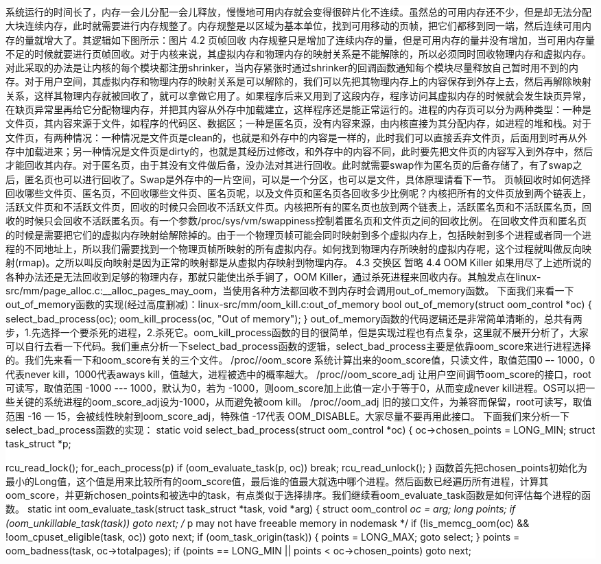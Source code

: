 系统运行的时间长了，内存一会儿分配一会儿释放，慢慢地可用内存就会变得很碎片化不连续。虽然总的可用内存还不少，但是却无法分配大块连续内存，此时就需要进行内存规整了。内存规整是以区域为基本单位，找到可用移动的页帧，把它们都移到同一端，然后连续可用内存的量就增大了。其逻辑如下图所示：图片
4.2 页帧回收
内存规整只是增加了连续内存的量，但是可用内存的量并没有增加，当可用内存量不足的时候就要进行页帧回收。对于内核来说，其虚拟内存和物理内存的映射关系是不能解除的，所以必须同时回收物理内存和虚拟内存。对此采取的办法是让内核的每个模块都注册shrinker，当内存紧张时通过shrinker的回调函数通知每个模块尽量释放自己暂时用不到的内存。对于用户空间，其虚拟内存和物理内存的映射关系是可以解除的，我们可以先把其物理内存上的内容保存到外存上去，然后再解除映射关系，这样其物理内存就被回收了，就可以拿做它用了。如果程序后来又用到了这段内存，程序访问其虚拟内存的时候就会发生缺页异常，在缺页异常里再给它分配物理内存，并把其内容从外存中加载建立，这样程序还是能正常运行的。进程的内存页可以分为两种类型：一种是文件页，其内容来源于文件，如程序的代码区、数据区；一种是匿名页，没有内容来源，由内核直接为其分配内存，如进程的堆和栈。对于文件页，有两种情况：一种情况是文件页是clean的，也就是和外存中的内容是一样的，此时我们可以直接丢弃文件页，后面用到时再从外存中加载进来；另一种情况是文件页是dirty的，也就是其经历过修改，和外存中的内容不同，此时要先把文件页的内容写入到外存中，然后才能回收其内存。对于匿名页，由于其没有文件做后备，没办法对其进行回收。此时就需要swap作为匿名页的后备存储了，有了swap之后，匿名页也可以进行回收了。Swap是外存中的一片空间，可以是一个分区，也可以是文件，具体原理请看下一节。
页帧回收时如何选择回收哪些文件页、匿名页，不回收哪些文件页、匿名页呢，以及文件页和匿名页各回收多少比例呢？内核把所有的文件页放到两个链表上，活跃文件页和不活跃文件页，回收的时候只会回收不活跃文件页。内核把所有的匿名页也放到两个链表上，活跃匿名页和不活跃匿名页，回收的时候只会回收不活跃匿名页。有一个参数/proc/sys/vm/swappiness控制着匿名页和文件页之间的回收比例。
在回收文件页和匿名页的时候是需要把它们的虚拟内存映射给解除掉的。由于一个物理页帧可能会同时映射到多个虚拟内存上，包括映射到多个进程或者同一个进程的不同地址上，所以我们需要找到一个物理页帧所映射的所有虚拟内存。如何找到物理内存所映射的虚拟内存呢，这个过程就叫做反向映射(rmap)。之所以叫反向映射是因为正常的映射都是从虚拟内存映射到物理内存。
4.3 交换区
暂略
4.4 OOM Killer
如果用尽了上述所说的各种办法还是无法回收到足够的物理内存，那就只能使出杀手锏了，OOM Killer，通过杀死进程来回收内存。其触发点在linux-src/mm/page_alloc.c:__alloc_pages_may_oom，当使用各种方法都回收不到内存时会调用out_of_memory函数。
下面我们来看一下out_of_memory函数的实现(经过高度删减)：linux-src/mm/oom_kill.c:out_of_memory
bool out_of_memory(struct oom_control *oc)
{
    select_bad_process(oc);
    oom_kill_process(oc, "Out of memory");
}
out_of_memory函数的代码逻辑还是非常简单清晰的，总共有两步，1.先选择一个要杀死的进程，2.杀死它。oom_kill_process函数的目的很简单，但是实现过程也有点复杂，这里就不展开分析了，大家可以自行去看一下代码。我们重点分析一下select_bad_process函数的逻辑，select_bad_process主要是依靠oom_score来进行进程选择的。我们先来看一下和oom_score有关的三个文件。
/proc//oom_score 系统计算出来的oom_score值，只读文件，取值范围0 –- 1000，0代表never kill，1000代表aways kill，值越大，进程被选中的概率越大。
/proc//oom_score_adj 让用户空间调节oom_score的接口，root可读写，取值范围 -1000 --- 1000，默认为0，若为 -1000，则oom_score加上此值一定小于等于0，从而变成never kill进程。OS可以把一些关键的系统进程的oom_score_adj设为-1000，从而避免被oom kill。
/proc//oom_adj 旧的接口文件，为兼容而保留，root可读写，取值范围 -16 — 15，会被线性映射到oom_score_adj，特殊值 -17代表 OOM_DISABLE。大家尽量不要再用此接口。
下面我们来分析一下select_bad_process函数的实现：
static void select_bad_process(struct oom_control *oc)
{
 oc->chosen_points = LONG_MIN;
 struct task_struct *p;

 rcu_read_lock();
 for_each_process(p)
  if (oom_evaluate_task(p, oc))
   break;
 rcu_read_unlock();
}
函数首先把chosen_points初始化为最小的Long值，这个值是用来比较所有的oom_score值，最后谁的值最大就选中哪个进程。然后函数已经遍历所有进程，计算其oom_score，并更新chosen_points和被选中的task，有点类似于选择排序。我们继续看oom_evaluate_task函数是如何评估每个进程的函数。
static int oom_evaluate_task(struct task_struct *task, void *arg)
{
 struct oom_control *oc = arg;
 long points;
 if (oom_unkillable_task(task))
  goto next;
 /* p may not have freeable memory in nodemask */
 if (!is_memcg_oom(oc) && !oom_cpuset_eligible(task, oc))
  goto next;
 if (oom_task_origin(task)) {
  points = LONG_MAX;
  goto select;
 }
 points = oom_badness(task, oc->totalpages);
 if (points == LONG_MIN || points < oc->chosen_points)
  goto next;